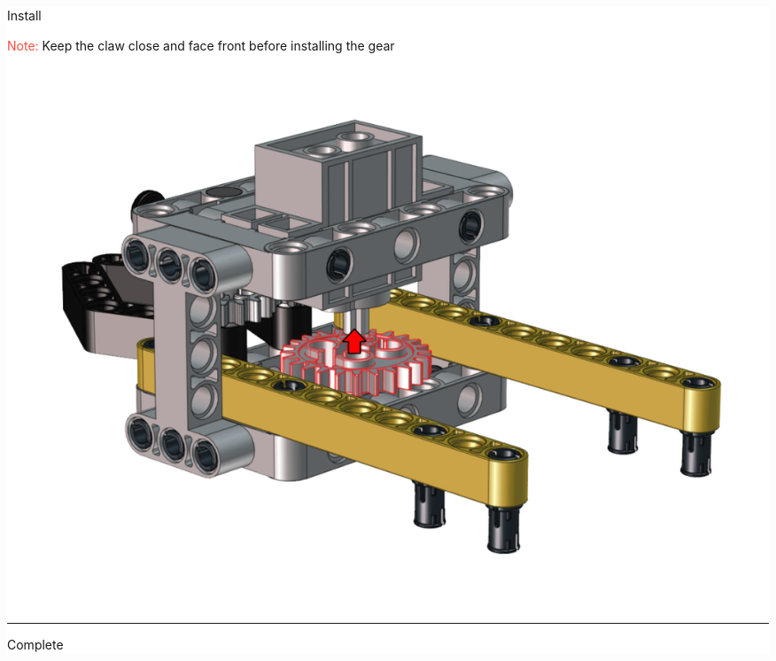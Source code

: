 Install

<span style="color: rgb(255, 76, 65);">Note:</span> Keep the claw close and face front before installing the gear

![8_4](media/e7d79896568d0f97ad08aeee6a69aec1.png)

------

Complete
